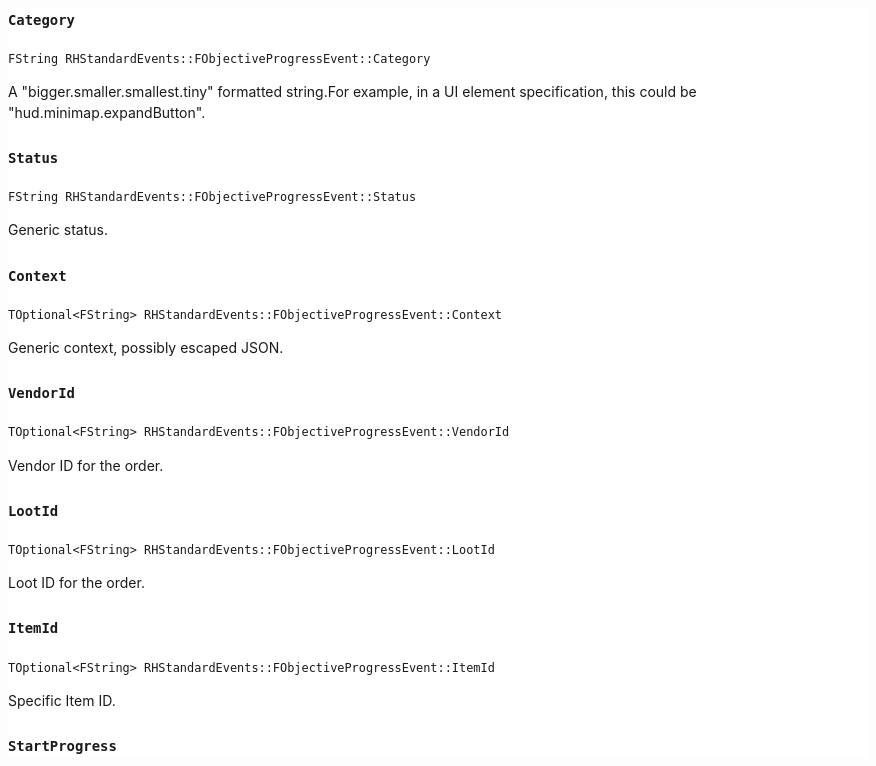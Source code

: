 
### `Category` <a id="structRHStandardEvents_1_1FObjectiveProgressEvent_1a599682d21697df42de766247514cf56a"></a>

`FString RHStandardEvents::FObjectiveProgressEvent::Category`

A "bigger.smaller.smallest.tiny" formatted string.For example, in a UI element specification, this could be "hud.minimap.expandButton".




### `Status` <a id="structRHStandardEvents_1_1FObjectiveProgressEvent_1a1666afdda05cb4637328a084935e9c9a"></a>

`FString RHStandardEvents::FObjectiveProgressEvent::Status`

Generic status.




### `Context` <a id="structRHStandardEvents_1_1FObjectiveProgressEvent_1a5fa44ba551357c5931a544a7acc9f804"></a>

`TOptional<FString> RHStandardEvents::FObjectiveProgressEvent::Context`

Generic context, possibly escaped JSON.




### `VendorId` <a id="structRHStandardEvents_1_1FObjectiveProgressEvent_1a9c15bd432a7d967ec5bb3b6884e5c0fc"></a>

`TOptional<FString> RHStandardEvents::FObjectiveProgressEvent::VendorId`

Vendor ID for the order.




### `LootId` <a id="structRHStandardEvents_1_1FObjectiveProgressEvent_1ad13f52f80bb9708ae92bcd01d27572db"></a>

`TOptional<FString> RHStandardEvents::FObjectiveProgressEvent::LootId`

Loot ID for the order.




### `ItemId` <a id="structRHStandardEvents_1_1FObjectiveProgressEvent_1ad4a2b8caf6e7b1a7d214bfb191409d7f"></a>

`TOptional<FString> RHStandardEvents::FObjectiveProgressEvent::ItemId`

Specific Item ID.




### `StartProgress` <a id="structRHStandardEvents_1_1FObjectiveProgressEvent_1a6a53df5dda366b73a78e53e664e0a69e"></a>
